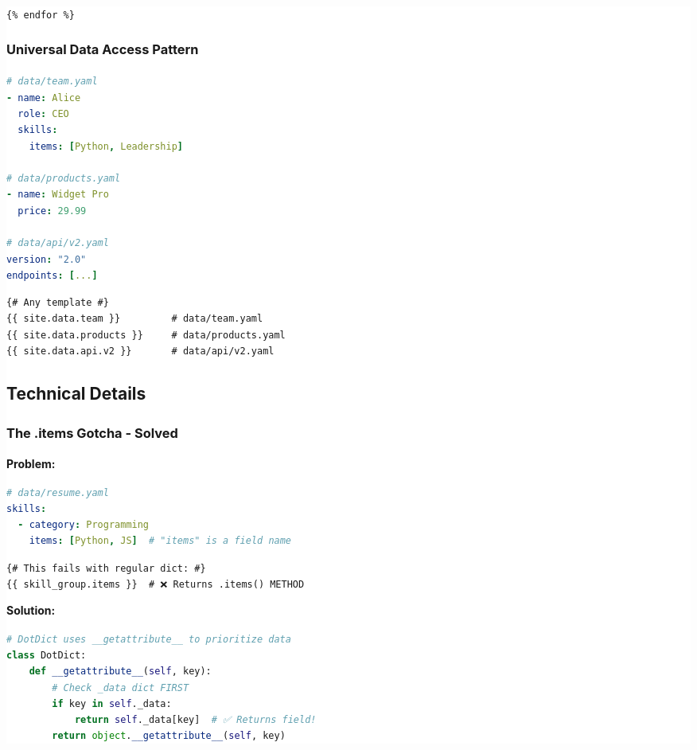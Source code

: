 ```jinja2
{% endfor %}
```

### Universal Data Access Pattern

```yaml
# data/team.yaml
- name: Alice
  role: CEO
  skills:
    items: [Python, Leadership]

# data/products.yaml  
- name: Widget Pro
  price: 29.99

# data/api/v2.yaml
version: "2.0"
endpoints: [...]
```

```jinja2
{# Any template #}
{{ site.data.team }}         # data/team.yaml
{{ site.data.products }}     # data/products.yaml  
{{ site.data.api.v2 }}       # data/api/v2.yaml
```

## Technical Details

### The .items Gotcha - Solved

**Problem:**
```yaml
# data/resume.yaml
skills:
  - category: Programming
    items: [Python, JS]  # "items" is a field name
```

```jinja2
{# This fails with regular dict: #}
{{ skill_group.items }}  # ❌ Returns .items() METHOD
```

**Solution:**
```python
# DotDict uses __getattribute__ to prioritize data
class DotDict:
    def __getattribute__(self, key):
        # Check _data dict FIRST
        if key in self._data:
            return self._data[key]  # ✅ Returns field!
        return object.__getattribute__(self, key)
```
